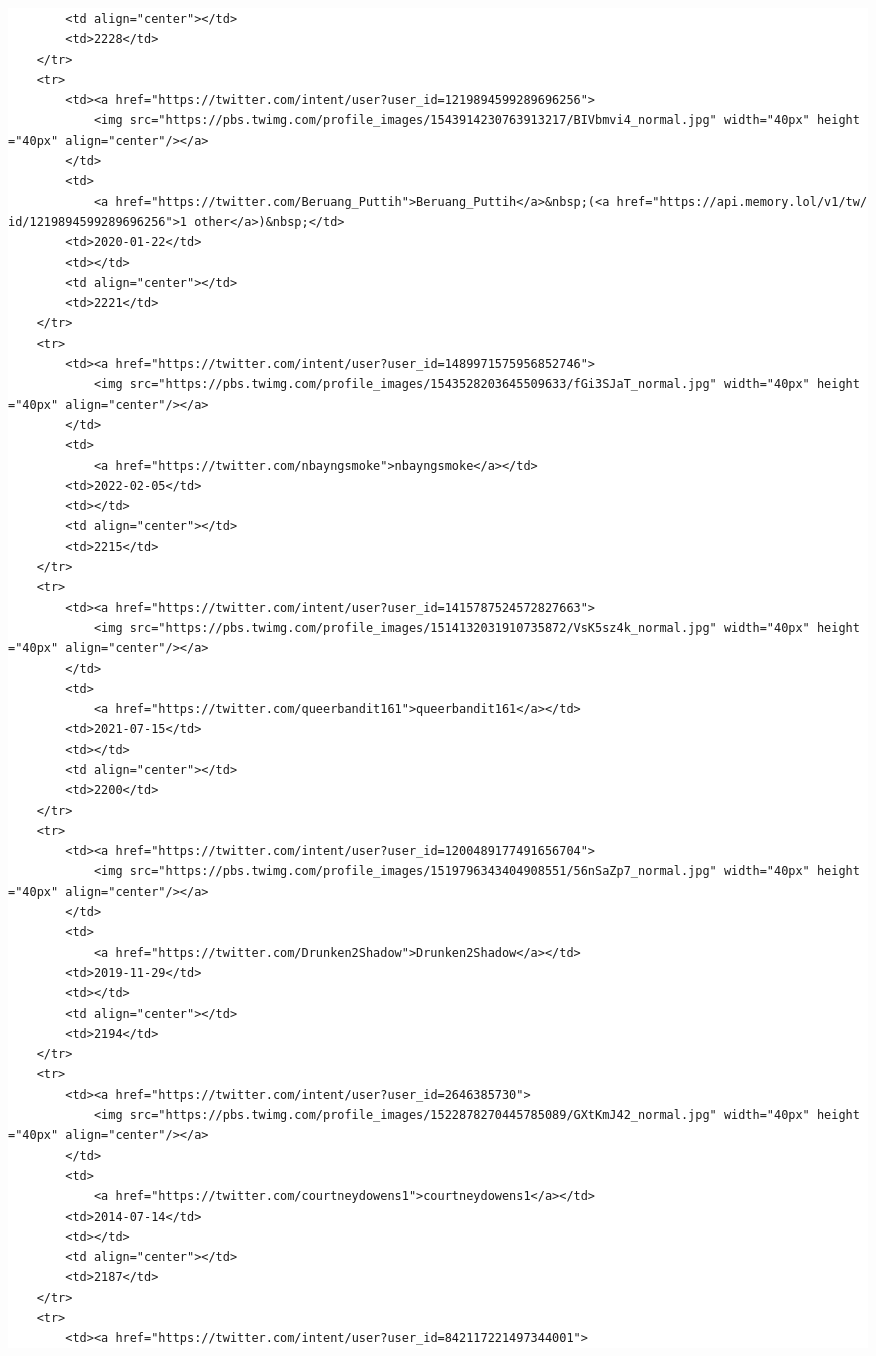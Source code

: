             <td align="center"></td>
            <td>2228</td>
        </tr>
        <tr>
            <td><a href="https://twitter.com/intent/user?user_id=1219894599289696256">
                <img src="https://pbs.twimg.com/profile_images/1543914230763913217/BIVbmvi4_normal.jpg" width="40px" height="40px" align="center"/></a>
            </td>
            <td>
                <a href="https://twitter.com/Beruang_Puttih">Beruang_Puttih</a>&nbsp;(<a href="https://api.memory.lol/v1/tw/id/1219894599289696256">1 other</a>)&nbsp;</td>
            <td>2020-01-22</td>
            <td></td>
            <td align="center"></td>
            <td>2221</td>
        </tr>
        <tr>
            <td><a href="https://twitter.com/intent/user?user_id=1489971575956852746">
                <img src="https://pbs.twimg.com/profile_images/1543528203645509633/fGi3SJaT_normal.jpg" width="40px" height="40px" align="center"/></a>
            </td>
            <td>
                <a href="https://twitter.com/nbayngsmoke">nbayngsmoke</a></td>
            <td>2022-02-05</td>
            <td></td>
            <td align="center"></td>
            <td>2215</td>
        </tr>
        <tr>
            <td><a href="https://twitter.com/intent/user?user_id=1415787524572827663">
                <img src="https://pbs.twimg.com/profile_images/1514132031910735872/VsK5sz4k_normal.jpg" width="40px" height="40px" align="center"/></a>
            </td>
            <td>
                <a href="https://twitter.com/queerbandit161">queerbandit161</a></td>
            <td>2021-07-15</td>
            <td></td>
            <td align="center"></td>
            <td>2200</td>
        </tr>
        <tr>
            <td><a href="https://twitter.com/intent/user?user_id=1200489177491656704">
                <img src="https://pbs.twimg.com/profile_images/1519796343404908551/56nSaZp7_normal.jpg" width="40px" height="40px" align="center"/></a>
            </td>
            <td>
                <a href="https://twitter.com/Drunken2Shadow">Drunken2Shadow</a></td>
            <td>2019-11-29</td>
            <td></td>
            <td align="center"></td>
            <td>2194</td>
        </tr>
        <tr>
            <td><a href="https://twitter.com/intent/user?user_id=2646385730">
                <img src="https://pbs.twimg.com/profile_images/1522878270445785089/GXtKmJ42_normal.jpg" width="40px" height="40px" align="center"/></a>
            </td>
            <td>
                <a href="https://twitter.com/courtneydowens1">courtneydowens1</a></td>
            <td>2014-07-14</td>
            <td></td>
            <td align="center"></td>
            <td>2187</td>
        </tr>
        <tr>
            <td><a href="https://twitter.com/intent/user?user_id=842117221497344001">